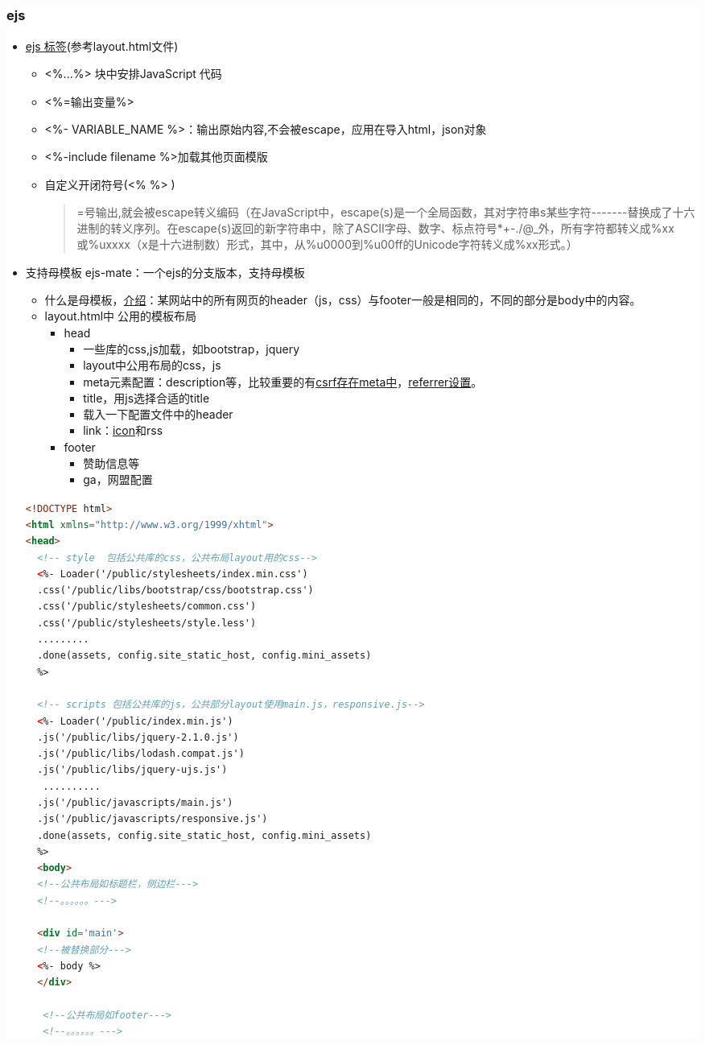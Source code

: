 ### ejs

* [ejs 标签](http://www.voidcn.com/blog/hzw05103020/article/p-2337629.html)(参考layout.html文件)

  *  <%...%> 块中安排JavaScript 代码

  *  <%=输出变量%>

  *  <%- VARIABLE_NAME %>：输出原始内容,不会被escape，应用在导入html，json对象

  *  <%-include filename %>加载其他页面模版

  *  自定义开闭符号(<% %> )

     > =号输出,就会被escape转义编码（在JavaScript中，escape(s)是一个全局函数，其对字符串s某些字符-------替换成了十六进制的转义序列。在escape(s)返回的新字符串中，除了ASCII字母、数字、标点符号*+-./@_外，所有字符都转义成%xx或%uxxxx（x是十六进制数）形式，其中，从%u0000到%u00ff的Unicode字符转义成%xx形式。）

* 支持母模板 ejs-mate：一个ejs的分支版本，支持母模板

  * 什么是母模板，[介绍](http://yijiebuyi.com/blog/08cf14e904325c19814465689453b3aa.html)：某网站中的所有网页的header（js，css）与footer一般是相同的，不同的部分是body中的内容。
  * layout.html中 公用的模板布局
    * head
      * 一些库的css,js加载，如bootstrap，jquery
      * layout中公用布局的css，js
      * meta元素配置：description等，比较重要的有[csrf存在meta中](https://cnodejs.org/topic/5533dd6e9138f09b629674fd)，[referrer设置](https://imququ.com/post/sth-about-switch-to-https-3.html)。
      * title，用js选择合适的title
      * 载入一下配置文件中的header
      * link：[icon](http://www.cnblogs.com/LoveJenny/archive/2012/05/22/2512683.html)和rss
    * footer
      * 赞助信息等
      * ga，网盟配置

  ```html
  <!DOCTYPE html>
  <html xmlns="http://www.w3.org/1999/xhtml">
  <head>
    <!-- style  包括公共库的css，公共布局layout用的css-->
    <%- Loader('/public/stylesheets/index.min.css')
    .css('/public/libs/bootstrap/css/bootstrap.css')
    .css('/public/stylesheets/common.css')
    .css('/public/stylesheets/style.less')
  	.........
    .done(assets, config.site_static_host, config.mini_assets)
    %>

    <!-- scripts 包括公共库的js，公共部分layout使用main.js，responsive.js-->
    <%- Loader('/public/index.min.js')
    .js('/public/libs/jquery-2.1.0.js')
    .js('/public/libs/lodash.compat.js')
    .js('/public/libs/jquery-ujs.js')
     ..........
    .js('/public/javascripts/main.js')
    .js('/public/javascripts/responsive.js')
    .done(assets, config.site_static_host, config.mini_assets)
    %>
    <body>
    <!--公共布局如标题栏，侧边栏--->
    <!--。。。。。。--->
      
    <div id='main'>
    <!--被替换部分--->
    <%- body %>
    </div>
      
     <!--公共布局如footer--->
     <!--。。。。。。--->
  ```